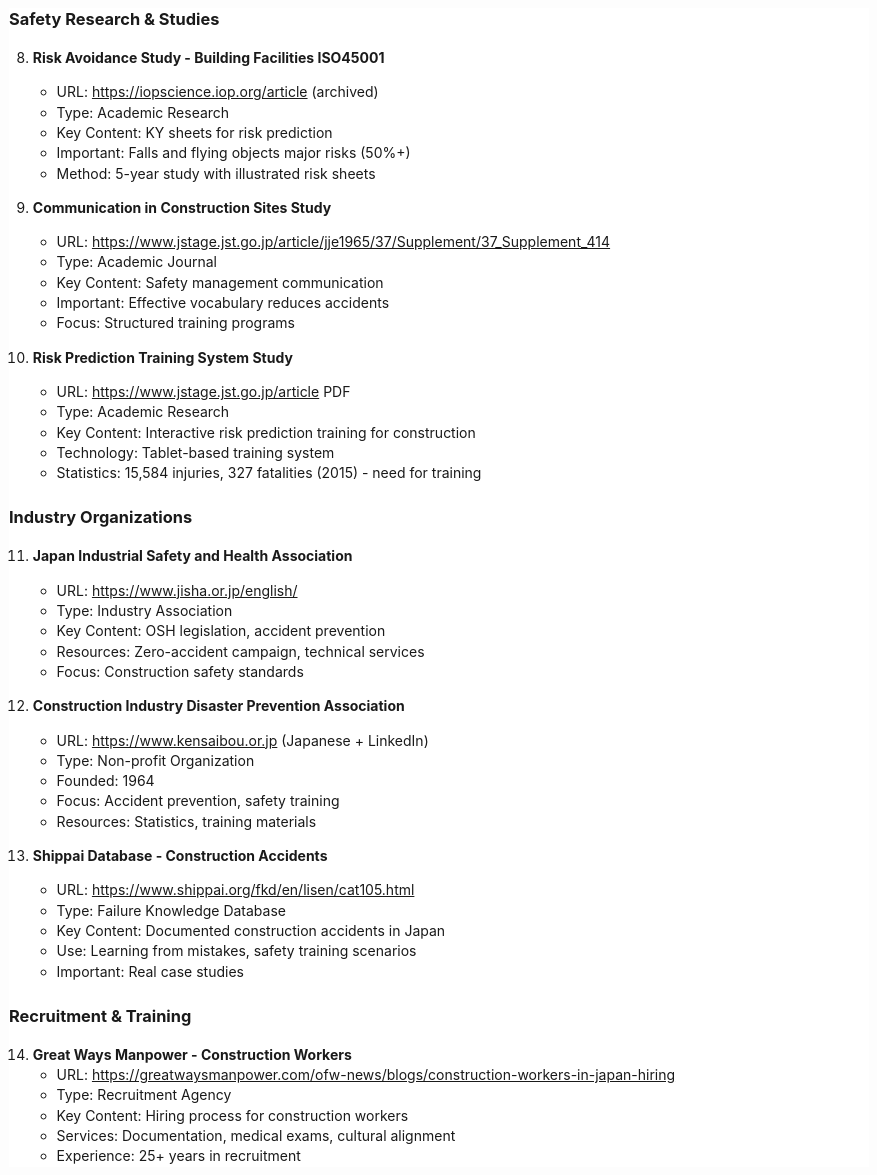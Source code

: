 ### Safety Research & Studies

8. **Risk Avoidance Study - Building Facilities ISO45001**
   - URL: https://iopscience.iop.org/article (archived)
   - Type: Academic Research
   - Key Content: KY sheets for risk prediction
   - Important: Falls and flying objects major risks (50%+)
   - Method: 5-year study with illustrated risk sheets

9. **Communication in Construction Sites Study**
   - URL: https://www.jstage.jst.go.jp/article/jje1965/37/Supplement/37_Supplement_414
   - Type: Academic Journal
   - Key Content: Safety management communication
   - Important: Effective vocabulary reduces accidents
   - Focus: Structured training programs

10. **Risk Prediction Training System Study**
    - URL: https://www.jstage.jst.go.jp/article PDF
    - Type: Academic Research
    - Key Content: Interactive risk prediction training for construction
    - Technology: Tablet-based training system
    - Statistics: 15,584 injuries, 327 fatalities (2015) - need for training

### Industry Organizations

11. **Japan Industrial Safety and Health Association**
    - URL: https://www.jisha.or.jp/english/
    - Type: Industry Association
    - Key Content: OSH legislation, accident prevention
    - Resources: Zero-accident campaign, technical services
    - Focus: Construction safety standards

12. **Construction Industry Disaster Prevention Association**
    - URL: https://www.kensaibou.or.jp (Japanese + LinkedIn)
    - Type: Non-profit Organization
    - Founded: 1964
    - Focus: Accident prevention, safety training
    - Resources: Statistics, training materials

13. **Shippai Database - Construction Accidents**
    - URL: https://www.shippai.org/fkd/en/lisen/cat105.html
    - Type: Failure Knowledge Database
    - Key Content: Documented construction accidents in Japan
    - Use: Learning from mistakes, safety training scenarios
    - Important: Real case studies

### Recruitment & Training

14. **Great Ways Manpower - Construction Workers**
    - URL: https://greatwaysmanpower.com/ofw-news/blogs/construction-workers-in-japan-hiring
    - Type: Recruitment Agency
    - Key Content: Hiring process for construction workers
    - Services: Documentation, medical exams, cultural alignment
    - Experience: 25+ years in recruitment
